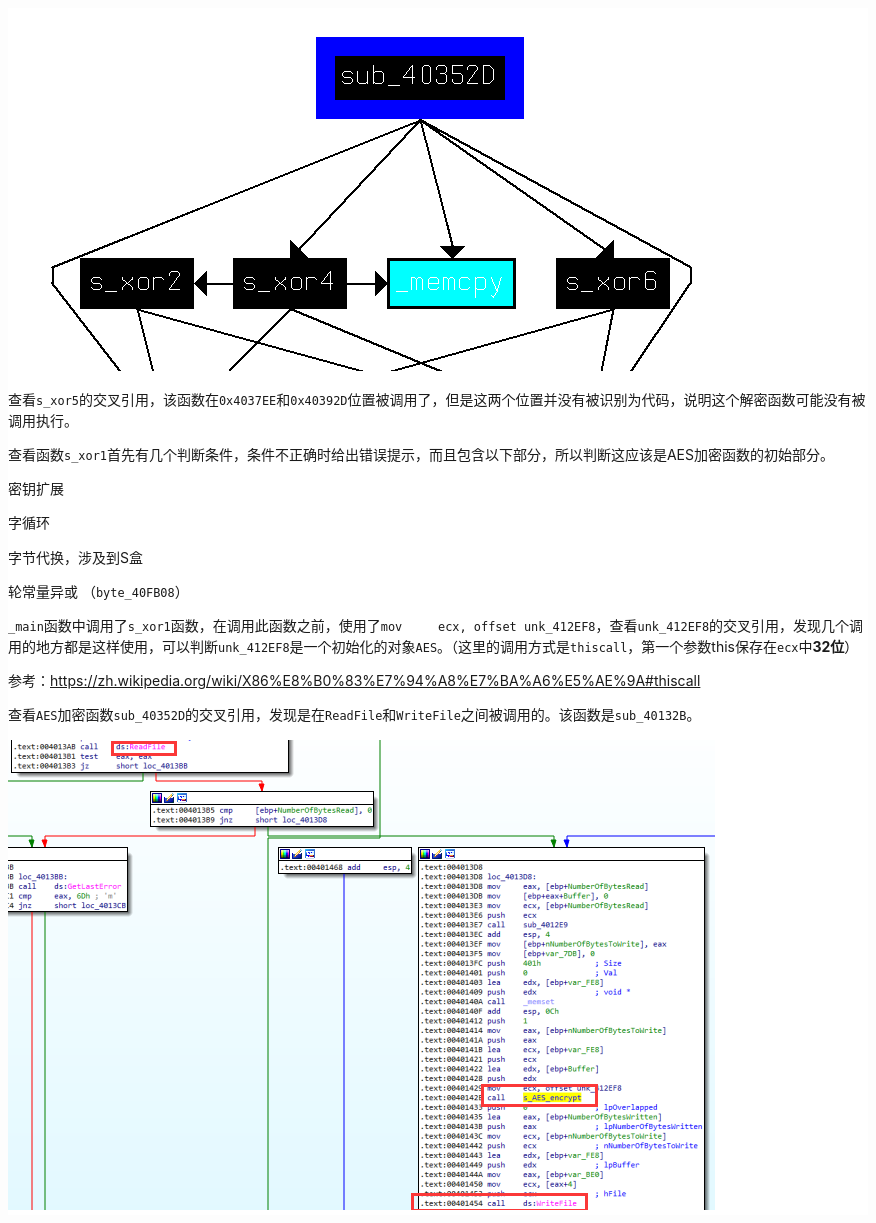 ![image-20220329164153597](images\03_40352d_to.png)

查看`s_xor5`的交叉引用，该函数在`0x4037EE`和`0x40392D`位置被调用了，但是这两个位置并没有被识别为代码，说明这个解密函数可能没有被调用执行。

查看函数`s_xor1`首先有几个判断条件，条件不正确时给出错误提示，而且包含以下部分，所以判断这应该是AES加密函数的初始部分。

密钥扩展

字循环

字节代换，涉及到S盒

轮常量异或 （`byte_40FB08`）



`_main`函数中调用了`s_xor1`函数，在调用此函数之前，使用了`mov     ecx, offset unk_412EF8`，查看`unk_412EF8`的交叉引用，发现几个调用的地方都是这样使用，可以判断`unk_412EF8`是一个初始化的对象`AES`。（这里的调用方式是`thiscall`，第一个参数this保存在`ecx`中**32位**）

参考：https://zh.wikipedia.org/wiki/X86%E8%B0%83%E7%94%A8%E7%BA%A6%E5%AE%9A#thiscall



查看`AES`加密函数`sub_40352D`的交叉引用，发现是在`ReadFile`和`WriteFile`之间被调用的。该函数是`sub_40132B`。

![image-20220329192808829](images/0340352d.png)
